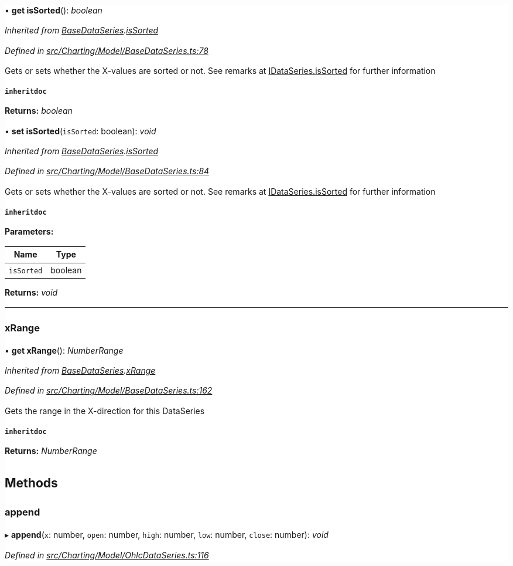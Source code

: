 • **get isSorted**(): *boolean*

*Inherited from [BaseDataSeries](basedataseries.md).[isSorted](basedataseries.md#issorted)*

*Defined in [src/Charting/Model/BaseDataSeries.ts:78](https://github.com/ABTSoftware/SciChart.Dev/blob/f6fba97af2/Web/src/SciChart/src/Charting/Model/BaseDataSeries.ts#L78)*

Gets or sets whether the X-values are sorted or not.
See remarks at [IDataSeries.isSorted](../interfaces/idataseries.md#issorted) for further information

**`inheritdoc`** 

**Returns:** *boolean*

• **set isSorted**(`isSorted`: boolean): *void*

*Inherited from [BaseDataSeries](basedataseries.md).[isSorted](basedataseries.md#issorted)*

*Defined in [src/Charting/Model/BaseDataSeries.ts:84](https://github.com/ABTSoftware/SciChart.Dev/blob/f6fba97af2/Web/src/SciChart/src/Charting/Model/BaseDataSeries.ts#L84)*

Gets or sets whether the X-values are sorted or not.
See remarks at [IDataSeries.isSorted](../interfaces/idataseries.md#issorted) for further information

**`inheritdoc`** 

**Parameters:**

Name | Type |
------ | ------ |
`isSorted` | boolean |

**Returns:** *void*

___

###  xRange

• **get xRange**(): *NumberRange*

*Inherited from [BaseDataSeries](basedataseries.md).[xRange](basedataseries.md#xrange)*

*Defined in [src/Charting/Model/BaseDataSeries.ts:162](https://github.com/ABTSoftware/SciChart.Dev/blob/f6fba97af2/Web/src/SciChart/src/Charting/Model/BaseDataSeries.ts#L162)*

Gets the range in the X-direction for this DataSeries

**`inheritdoc`** 

**Returns:** *NumberRange*

## Methods

###  append

▸ **append**(`x`: number, `open`: number, `high`: number, `low`: number, `close`: number): *void*

*Defined in [src/Charting/Model/OhlcDataSeries.ts:116](https://github.com/ABTSoftware/SciChart.Dev/blob/f6fba97af2/Web/src/SciChart/src/Charting/Model/OhlcDataSeries.ts#L116)*
